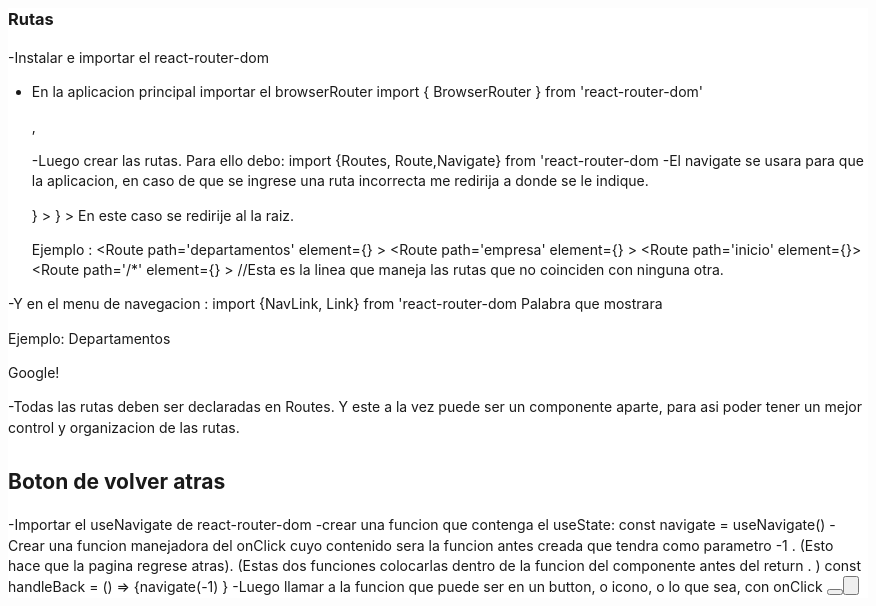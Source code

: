   ### Rutas

-Instalar e importar el react-router-dom

- En la aplicacion principal importar el browserRouter
  import { BrowserRouter } from 'react-router-dom'

    <BrowserRouter >
     <StrictMode>
         <App />
     </StrictMode>
   </BrowserRouter>,

  -Luego crear las rutas. Para ello debo: import {Routes, Route,Navigate} from 'react-router-dom
  -El navigate se usara para que la aplicacion, en caso de que se ingrese una ruta incorrecta me redirija a donde se le indique.

     <Routes>
         <Route path='palabra_que_referenciara' element= { <NombreComponente/> } > </Route>  
         <Route path='/*' element={ <Navigate to='/' /> } ></Route> En este caso se redirije al la raiz.
     </Routes>

  Ejemplo :
  <Routes>
  <Route path='/' element='' ></Route>
  <Route path='departamentos' element={<Departamentos />} > </Route>
  <Route path='empresa' element={<Empresa />} ></Route>
  <Route path='inicio' element={<Inicio />}></Route>
  <Route path='/\*' element={<Navigate to='/' />} ></Route> //Esta es la linea que maneja las rutas que no coinciden con 
  ninguna otra.
  </Routes>

-Y en el menu de navegacion : import {NavLink, Link} from 'react-router-dom
<NavLink to='lugarDondeLlevara'> Palabra que mostrara </NavLink>

Ejemplo:
<NavLink to="departamentos" > Departamentos </NavLink>

   <Link to="http://www.google.com" > Google! </Link>

-Todas las rutas deben ser declaradas en Routes. Y este a la vez puede ser un componente aparte, para asi poder tener un mejor 
control y organizacion de las rutas.

## Boton de volver atras

-Importar el useNavigate de react-router-dom
-crear una funcion que contenga el useState: const navigate = useNavigate()
-Crear una funcion manejadora del onClick cuyo contenido sera la funcion antes creada que tendra como parametro -1 . (Esto hace 
que la pagina regrese atras). (Estas dos funciones colocarlas dentro de la funcion del componente antes del return . )
const handleBack = () => {navigate(-1) }
-Luego llamar a la funcion que puede ser en un button, o icono, o lo que sea, con onClick
<button onClick={handleBAck} > <button>
